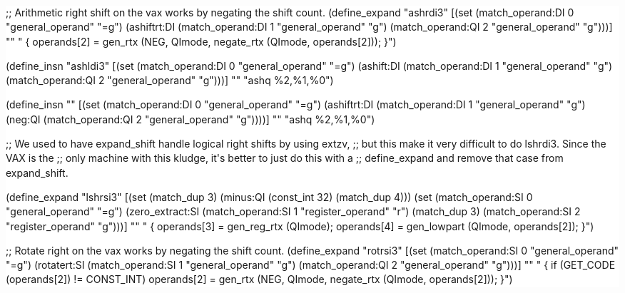 ;; Arithmetic right shift on the vax works by negating the shift count.
(define_expand "ashrdi3"
  [(set (match_operand:DI 0 "general_operand" "=g")
	(ashiftrt:DI (match_operand:DI 1 "general_operand" "g")
		     (match_operand:QI 2 "general_operand" "g")))]
  ""
  "
{
  operands[2] = gen_rtx (NEG, QImode, negate_rtx (QImode, operands[2]));
}")

(define_insn "ashldi3"
  [(set (match_operand:DI 0 "general_operand" "=g")
	(ashift:DI (match_operand:DI 1 "general_operand" "g")
		   (match_operand:QI 2 "general_operand" "g")))]
  ""
  "ashq %2,%1,%0")

(define_insn ""
  [(set (match_operand:DI 0 "general_operand" "=g")
	(ashiftrt:DI (match_operand:DI 1 "general_operand" "g")
		     (neg:QI (match_operand:QI 2 "general_operand" "g"))))]
  ""
  "ashq %2,%1,%0")

;; We used to have expand_shift handle logical right shifts by using extzv,
;; but this make it very difficult to do lshrdi3.  Since the VAX is the
;; only machine with this kludge, it's better to just do this with a
;; define_expand and remove that case from expand_shift.

(define_expand "lshrsi3"
  [(set (match_dup 3)
	(minus:QI (const_int 32)
		  (match_dup 4)))
   (set (match_operand:SI 0 "general_operand" "=g")
	(zero_extract:SI (match_operand:SI 1 "register_operand" "r")
			 (match_dup 3)
			 (match_operand:SI 2 "register_operand" "g")))]
  ""
  "
{
  operands[3] = gen_reg_rtx (QImode);
  operands[4] = gen_lowpart (QImode, operands[2]);
}")

;; Rotate right on the vax works by negating the shift count.
(define_expand "rotrsi3"
  [(set (match_operand:SI 0 "general_operand" "=g")
	(rotatert:SI (match_operand:SI 1 "general_operand" "g")
		     (match_operand:QI 2 "general_operand" "g")))]
  ""
  "
{
  if (GET_CODE (operands[2]) != CONST_INT)
    operands[2] = gen_rtx (NEG, QImode, negate_rtx (QImode, operands[2]));
}")
